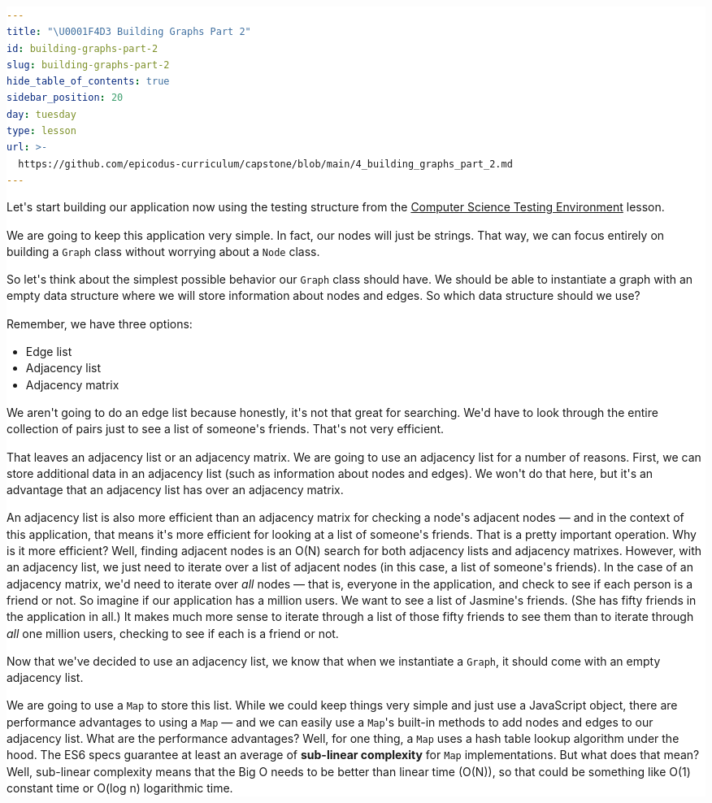 ```yaml
---
title: "\U0001F4D3 Building Graphs Part 2"
id: building-graphs-part-2
slug: building-graphs-part-2
hide_table_of_contents: true
sidebar_position: 20
day: tuesday
type: lesson
url: >-
  https://github.com/epicodus-curriculum/capstone/blob/main/4_building_graphs_part_2.md
---
```


Let's start building our application now using the testing structure from the [Computer Science Testing Environment](/capstone/capstone-week-1/computer-science-testing-environment-setup) lesson.

We are going to keep this application very simple. In fact, our nodes will just be strings. That way, we can focus entirely on building a `Graph` class without worrying about a `Node` class.

So let's think about the simplest possible behavior our `Graph` class should have. We should be able to instantiate a graph with an empty data structure where we will store information about nodes and edges. So which data structure should we use?

Remember, we have three options:

* Edge list
* Adjacency list
* Adjacency matrix

We aren't going to do an edge list because honestly, it's not that great for searching. We'd have to look through the entire collection of pairs just to see a list of someone's friends. That's not very efficient.

That leaves an adjacency list or an adjacency matrix. We are going to use an adjacency list for a number of reasons. First, we can store additional data in an adjacency list (such as information about nodes and edges). We won't do that here, but it's an advantage that an adjacency list has over an adjacency matrix.

An adjacency list is also more efficient than an adjacency matrix for checking a node's adjacent nodes — and in the context of this application, that means it's more efficient for looking at a list of someone's friends. That is a pretty important operation. Why is it more efficient? Well, finding adjacent nodes is an O(N) search for both adjacency lists and adjacency matrixes. However, with an adjacency list, we just need to iterate over a list of adjacent nodes (in this case, a list of someone's friends). In the case of an adjacency matrix, we'd need to iterate over _all_ nodes — that is, everyone in the application, and check to see if each person is a friend or not. So imagine if our application has a million users. We want to see a list of Jasmine's friends. (She has fifty friends in the application in all.) It makes much more sense to iterate through a list of those fifty friends to see them than to iterate through _all_ one million users, checking to see if each is a friend or not.

Now that we've decided to use an adjacency list, we know that when we instantiate a `Graph`, it should come with an empty adjacency list.

We are going to use a `Map` to store this list. While we could keep things very simple and just use a JavaScript object, there are performance advantages to using a `Map` — and we can easily use a `Map`'s built-in methods to add nodes and edges to our adjacency list. What are the performance advantages? Well, for one thing, a `Map` uses a hash table lookup algorithm under the hood. The ES6 specs guarantee at least an average of **sub-linear complexity** for `Map` implementations. But what does that mean? Well, sub-linear complexity means that the Big O needs to be better than linear time (O(N)), so that could be something like O(1) constant time or O(log n) logarithmic time.
